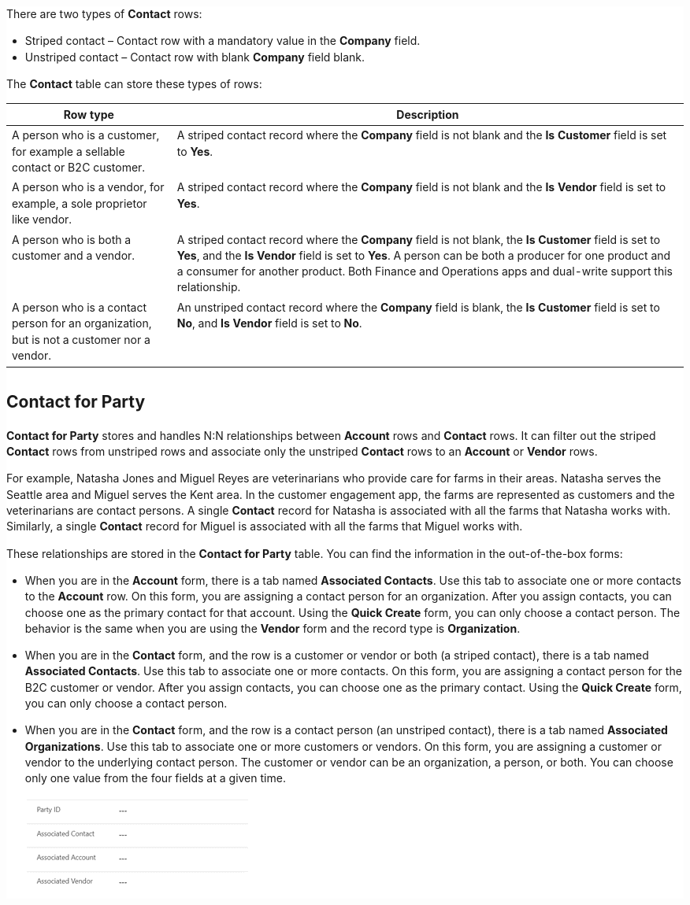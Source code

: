 There are two types of **Contact** rows:

+ Striped contact – Contact row with a mandatory value in the **Company** field.
+ Unstriped contact – Contact row with blank **Company** field blank.

The **Contact** table can store these types of rows:

Row type | Description
---|---
A person who is a customer, for example a sellable contact or B2C customer. | A striped contact record where the **Company** field is not blank and the **Is Customer** field is set to **Yes**.
A person who is a vendor, for example, a sole proprietor like vendor. | A striped contact record where the **Company** field is not blank and the **Is Vendor** field is set to **Yes**.
A person who is both a customer and a vendor. | A striped contact record where the **Company** field is not blank, the **Is Customer** field is set to **Yes**, and the **Is Vendor** field is set to **Yes**. A person can be both a producer for one product and a consumer for another product. Both Finance and Operations apps and dual-write support this relationship.
A person who is a contact person for an organization, but is not a customer nor a vendor. | An unstriped contact record where the **Company** field is blank, the **Is Customer** field is set to **No**, and **Is Vendor** field is set to **No**.

## Contact for Party

**Contact for Party** stores and handles N:N relationships between **Account** rows and **Contact** rows. It can filter out the striped **Contact** rows from unstriped rows and associate only the unstriped **Contact** rows to an **Account** or **Vendor** rows.

For example, Natasha Jones and Miguel Reyes are veterinarians who provide care for farms in their areas. Natasha serves the Seattle area and Miguel serves the Kent area. In the customer engagement app, the farms are represented as customers and the veterinarians are contact persons. A single **Contact** record for Natasha is associated with all the farms that Natasha works with. Similarly, a single **Contact** record for Miguel is associated with all the farms that Miguel works with.

These relationships are stored in the **Contact for Party** table. You can find the information in the out-of-the-box forms:

+ When you are in the **Account** form, there is a tab named **Associated Contacts**. Use this tab to associate one or more contacts to the **Account** row. On this form, you are assigning a contact person for an organization. After you assign contacts, you can choose one as the primary contact for that account. Using the **Quick Create** form, you can only choose a contact person. The behavior is the same when you are using the **Vendor** form and the record type is **Organization**.
+ When you are in the **Contact** form, and the row is a customer or vendor or both (a striped contact), there is a tab named **Associated Contacts**. Use this tab to associate one or more contacts. On this form, you are assigning a contact person for the B2C customer or vendor. After you assign contacts, you can choose one as the primary contact. Using the **Quick Create** form, you can only choose a contact person.
+ When you are in the **Contact** form, and the row is a contact person (an unstriped contact), there is a tab named **Associated Organizations**. Use this tab to associate one or more customers or vendors. On this form, you are assigning a customer or vendor to the underlying contact person. The customer or vendor can be an organization, a person, or both. You can choose only one value from the four fields at a given time.

    ![Associated Organizations tab](media/party-gab-image3.png)
